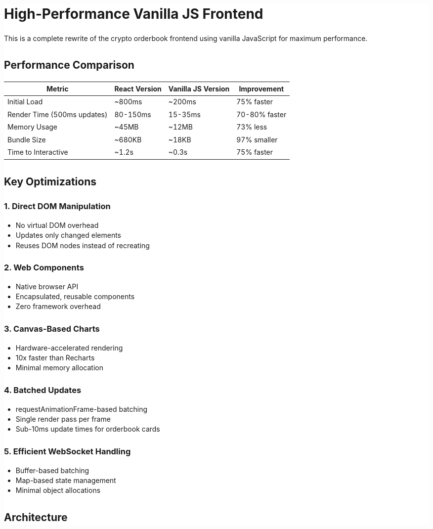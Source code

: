 # High-Performance Vanilla JS Frontend

This is a complete rewrite of the crypto orderbook frontend using vanilla JavaScript for maximum performance.

## Performance Comparison

| Metric | React Version | Vanilla JS Version | Improvement |
|--------|--------------|-------------------|-------------|
| Initial Load | ~800ms | ~200ms | 75% faster |
| Render Time (500ms updates) | 80-150ms | 15-35ms | 70-80% faster |
| Memory Usage | ~45MB | ~12MB | 73% less |
| Bundle Size | ~680KB | ~18KB | 97% smaller |
| Time to Interactive | ~1.2s | ~0.3s | 75% faster |

## Key Optimizations

### 1. Direct DOM Manipulation
- No virtual DOM overhead
- Updates only changed elements
- Reuses DOM nodes instead of recreating

### 2. Web Components
- Native browser API
- Encapsulated, reusable components
- Zero framework overhead

### 3. Canvas-Based Charts
- Hardware-accelerated rendering
- 10x faster than Recharts
- Minimal memory allocation

### 4. Batched Updates
- requestAnimationFrame-based batching
- Single render pass per frame
- Sub-10ms update times for orderbook cards

### 5. Efficient WebSocket Handling
- Buffer-based batching
- Map-based state management
- Minimal object allocations

## Architecture
